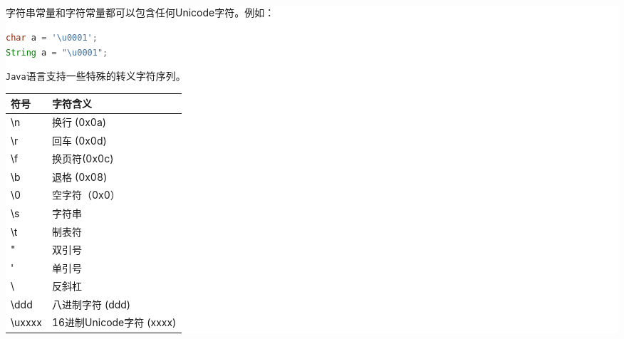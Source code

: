 字符串常量和字符常量都可以包含任何Unicode字符。例如：

```Java
char a = '\u0001';
String a = "\u0001";
```

`Java`语言支持一些特殊的转义字符序列。

| 符号   | 字符含义                 |
| :----- | :----------------------- |
| \n     | 换行 (0x0a)              |
| \r     | 回车 (0x0d)              |
| \f     | 换页符(0x0c)             |
| \b     | 退格 (0x08)              |
| \0     | 空字符（0x0）            |
| \s     | 字符串                   |
| \t     | 制表符                   |
| \"     | 双引号                   |
| \'     | 单引号                   |
| \\     | 反斜杠                   |
| \ddd   | 八进制字符 (ddd)         |
| \uxxxx | 16进制Unicode字符 (xxxx) |



